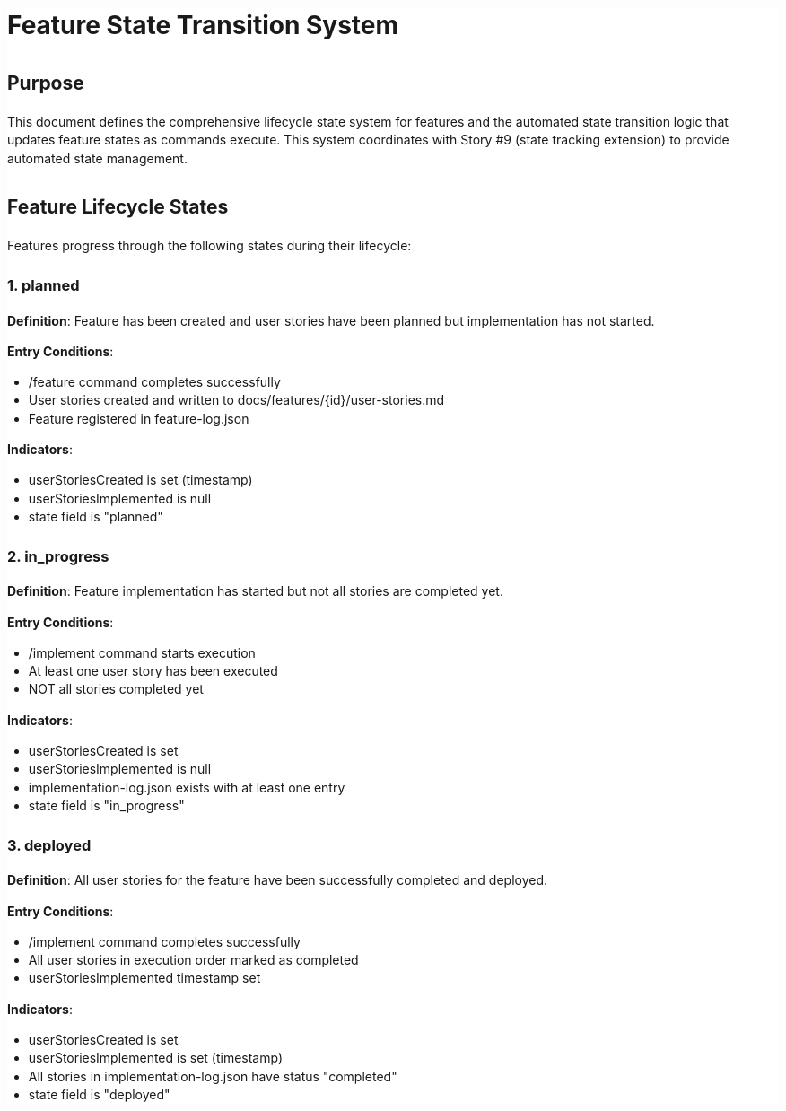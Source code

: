 # Feature State Transition System

## Purpose

This document defines the comprehensive lifecycle state system for features and the automated state transition logic that updates feature states as commands execute. This system coordinates with Story #9 (state tracking extension) to provide automated state management.

## Feature Lifecycle States

Features progress through the following states during their lifecycle:

### 1. planned
**Definition**: Feature has been created and user stories have been planned but implementation has not started.

**Entry Conditions**:
- /feature command completes successfully
- User stories created and written to docs/features/{id}/user-stories.md
- Feature registered in feature-log.json

**Indicators**:
- userStoriesCreated is set (timestamp)
- userStoriesImplemented is null
- state field is "planned"

### 2. in_progress
**Definition**: Feature implementation has started but not all stories are completed yet.

**Entry Conditions**:
- /implement command starts execution
- At least one user story has been executed
- NOT all stories completed yet

**Indicators**:
- userStoriesCreated is set
- userStoriesImplemented is null
- implementation-log.json exists with at least one entry
- state field is "in_progress"

### 3. deployed
**Definition**: All user stories for the feature have been successfully completed and deployed.

**Entry Conditions**:
- /implement command completes successfully
- All user stories in execution order marked as completed
- userStoriesImplemented timestamp set

**Indicators**:
- userStoriesCreated is set
- userStoriesImplemented is set (timestamp)
- All stories in implementation-log.json have status "completed"
- state field is "deployed"
